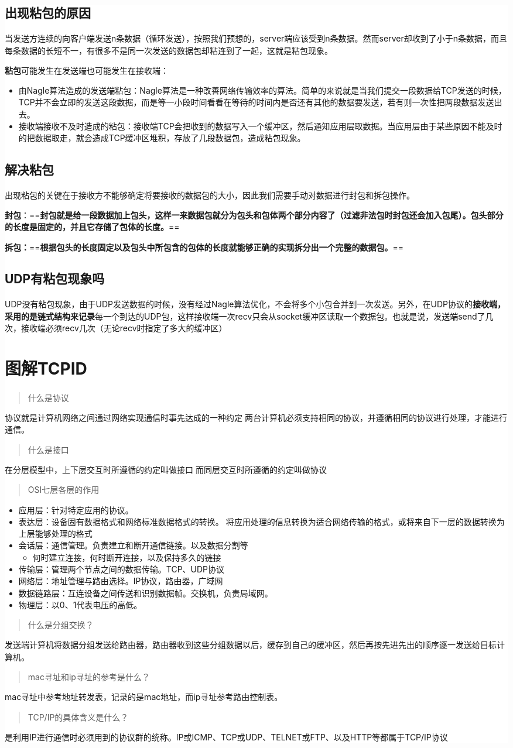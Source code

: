 ## 出现粘包的原因

当发送方连续的向客户端发送n条数据（循环发送），按照我们预想的，server端应该受到n条数据。然而server却收到了小于n条数据，而且每条数据的长短不一，有很多不是同一次发送的数据包却粘连到了一起，这就是粘包现象。

**粘包**可能发生在发送端也可能发生在接收端：

- 由Nagle算法造成的发送端粘包：Nagle算法是一种改善网络传输效率的算法。简单的来说就是当我们提交一段数据给TCP发送的时候，TCP并不会立即的发送这段数据，而是等一小段时间看看在等待的时间内是否还有其他的数据要发送，若有则一次性把两段数据发送出去。
- 接收端接收不及时造成的粘包：接收端TCP会把收到的数据写入一个缓冲区，然后通知应用层取数据。当应用层由于某些原因不能及时的把数据取走，就会造成TCP缓冲区堆积，存放了几段数据包，造成粘包现象。



## 解决粘包

出现粘包的关键在于接收方不能够确定将要接收的数据包的大小，因此我们需要手动对数据进行封包和拆包操作。



**封包**：==**封包就是给一段数据加上包头，这样一来数据包就分为包头和包体两个部分内容了（过滤非法包时封包还会加入包尾）。包头部分的长度是固定的，并且它存储了包体的长度。**==

**拆包：**==**根据包头的长度固定以及包头中所包含的包体的长度就能够正确的实现拆分出一个完整的数据包。**==



## UDP有粘包现象吗

UDP没有粘包现象，由于UDP发送数据的时候，没有经过Nagle算法优化，不会将多个小包合并到一次发送。另外，在UDP协议的**接收端，采用的是链式结构来记录**每一个到达的UDP包，这样接收端一次recv只会从socket缓冲区读取一个数据包。也就是说，发送端send了几次，接收端必须recv几次（无论recv时指定了多大的缓冲区）

# 图解TCPID
> 什么是协议

协议就是计算机网络之间通过网络实现通信时事先达成的一种约定
两台计算机必须支持相同的协议，并遵循相同的协议进行处理，才能进行通信。

> 什么是接口

在分层模型中，上下层交互时所遵循的约定叫做接口
而同层交互时所遵循的约定叫做协议

> OSI七层各层的作用

- 应用层：针对特定应用的协议。
- 表达层：设备固有数据格式和网络标准数据格式的转换。 将应用处理的信息转换为适合网络传输的格式，或将来自下一层的数据转换为上层能够处理的格式
- 会话层：通信管理。负责建立和断开通信链接。以及数据分割等
  - 何时建立连接，何时断开连接，以及保持多久的链接
- 传输层：管理两个节点之间的数据传输。TCP、UDP协议
- 网络层：地址管理与路由选择。IP协议，路由器，广域网
- 数据链路层：互连设备之间传送和识别数据帧。交换机，负责局域网。
- 物理层：以0、1代表电压的高低。

> 什么是分组交换？

发送端计算机将数据分组发送给路由器，路由器收到这些分组数据以后，缓存到自己的缓冲区，然后再按先进先出的顺序逐一发送给目标计算机。

> mac寻址和ip寻址的参考是什么？

mac寻址中参考地址转发表，记录的是mac地址，而ip寻址参考路由控制表。

> TCP/IP的具体含义是什么？

是利用IP进行通信时必须用到的协议群的统称。IP或ICMP、TCP或UDP、TELNET或FTP、以及HTTP等都属于TCP/IP协议

